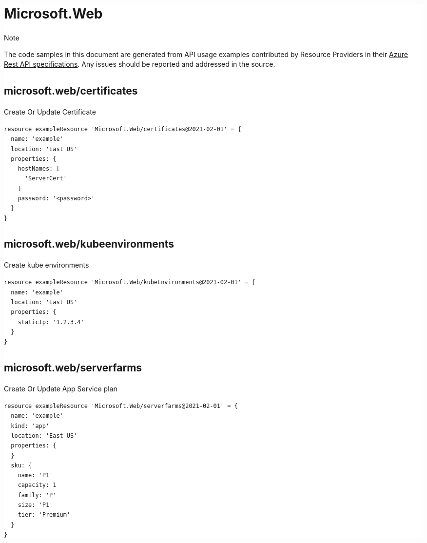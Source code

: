 # Microsoft.Web
  
> [!NOTE]
> The code samples in this document are generated from API usage examples contributed by Resource Providers in their [Azure Rest API specifications](https://github.com/Azure/azure-rest-api-specs). Any issues should be reported and addressed in the source.


## microsoft.web/certificates

Create Or Update Certificate
```bicep
resource exampleResource 'Microsoft.Web/certificates@2021-02-01' = {
  name: 'example'
  location: 'East US'
  properties: {
    hostNames: [
      'ServerCert'
    ]
    password: '<password>'
  }
}
```

## microsoft.web/kubeenvironments

Create kube environments
```bicep
resource exampleResource 'Microsoft.Web/kubeEnvironments@2021-02-01' = {
  name: 'example'
  location: 'East US'
  properties: {
    staticIp: '1.2.3.4'
  }
}
```

## microsoft.web/serverfarms

Create Or Update App Service plan
```bicep
resource exampleResource 'Microsoft.Web/serverfarms@2021-02-01' = {
  name: 'example'
  kind: 'app'
  location: 'East US'
  properties: {
  }
  sku: {
    name: 'P1'
    capacity: 1
    family: 'P'
    size: 'P1'
    tier: 'Premium'
  }
}
```

